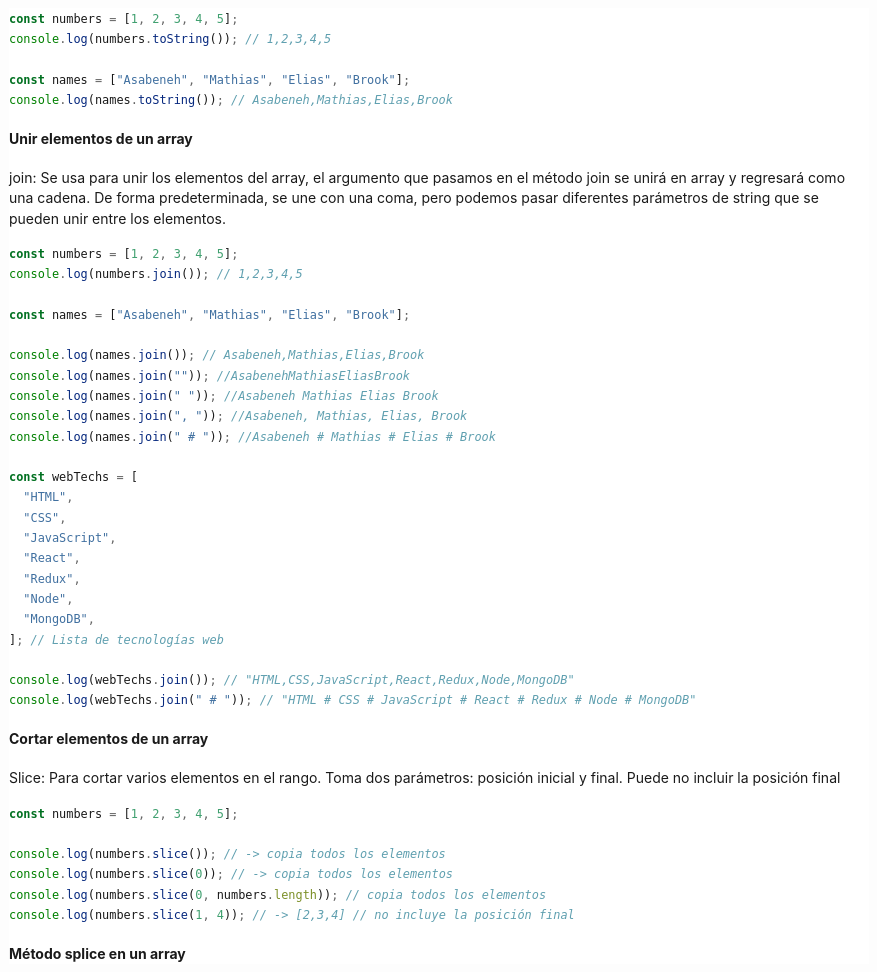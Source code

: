 ```js
const numbers = [1, 2, 3, 4, 5];
console.log(numbers.toString()); // 1,2,3,4,5

const names = ["Asabeneh", "Mathias", "Elias", "Brook"];
console.log(names.toString()); // Asabeneh,Mathias,Elias,Brook
```

#### Unir elementos de un array

join: Se usa para unir los elementos del array, el argumento que pasamos en el método join se unirá en array y regresará como una cadena. De forma predeterminada, se une con una coma, pero podemos pasar diferentes parámetros de string que se pueden unir entre los elementos.

```js
const numbers = [1, 2, 3, 4, 5];
console.log(numbers.join()); // 1,2,3,4,5

const names = ["Asabeneh", "Mathias", "Elias", "Brook"];

console.log(names.join()); // Asabeneh,Mathias,Elias,Brook
console.log(names.join("")); //AsabenehMathiasEliasBrook
console.log(names.join(" ")); //Asabeneh Mathias Elias Brook
console.log(names.join(", ")); //Asabeneh, Mathias, Elias, Brook
console.log(names.join(" # ")); //Asabeneh # Mathias # Elias # Brook

const webTechs = [
  "HTML",
  "CSS",
  "JavaScript",
  "React",
  "Redux",
  "Node",
  "MongoDB",
]; // Lista de tecnologías web

console.log(webTechs.join()); // "HTML,CSS,JavaScript,React,Redux,Node,MongoDB"
console.log(webTechs.join(" # ")); // "HTML # CSS # JavaScript # React # Redux # Node # MongoDB"
```

#### Cortar elementos de un array

Slice: Para cortar varios elementos en el rango. Toma dos parámetros: posición inicial y final. Puede no incluir la posición final

```js
const numbers = [1, 2, 3, 4, 5];

console.log(numbers.slice()); // -> copia todos los elementos
console.log(numbers.slice(0)); // -> copia todos los elementos
console.log(numbers.slice(0, numbers.length)); // copia todos los elementos
console.log(numbers.slice(1, 4)); // -> [2,3,4] // no incluye la posición final
```

#### Método splice en un array
